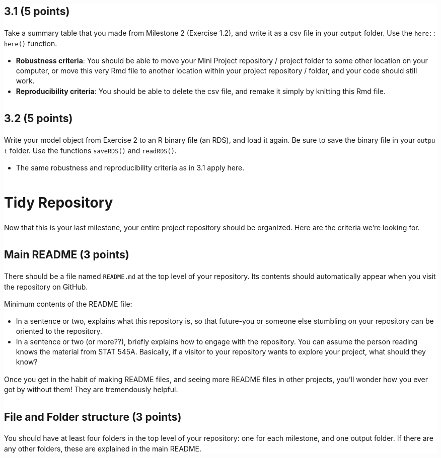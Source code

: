 ## 3.1 (5 points)

Take a summary table that you made from Milestone 2 (Exercise 1.2), and
write it as a csv file in your `output` folder. Use the `here::here()`
function.

-   **Robustness criteria**: You should be able to move your Mini
    Project repository / project folder to some other location on your
    computer, or move this very Rmd file to another location within your
    project repository / folder, and your code should still work.
-   **Reproducibility criteria**: You should be able to delete the csv
    file, and remake it simply by knitting this Rmd file.

## 3.2 (5 points)

Write your model object from Exercise 2 to an R binary file (an RDS),
and load it again. Be sure to save the binary file in your `output`
folder. Use the functions `saveRDS()` and `readRDS()`.

-   The same robustness and reproducibility criteria as in 3.1 apply
    here.




# Tidy Repository

Now that this is your last milestone, your entire project repository
should be organized. Here are the criteria we’re looking for.

## Main README (3 points)

There should be a file named `README.md` at the top level of your
repository. Its contents should automatically appear when you visit the
repository on GitHub.

Minimum contents of the README file:

-   In a sentence or two, explains what this repository is, so that
    future-you or someone else stumbling on your repository can be
    oriented to the repository.
-   In a sentence or two (or more??), briefly explains how to engage
    with the repository. You can assume the person reading knows the
    material from STAT 545A. Basically, if a visitor to your repository
    wants to explore your project, what should they know?

Once you get in the habit of making README files, and seeing more README
files in other projects, you’ll wonder how you ever got by without them!
They are tremendously helpful.

## File and Folder structure (3 points)

You should have at least four folders in the top level of your
repository: one for each milestone, and one output folder. If there are
any other folders, these are explained in the main README.
